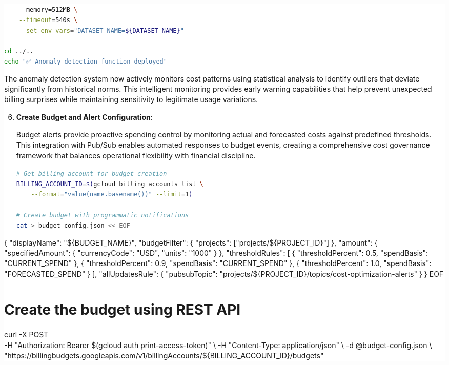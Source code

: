   ```bash
       --memory=512MB \
       --timeout=540s \
       --set-env-vars="DATASET_NAME=${DATASET_NAME}"
   
   cd ../..
   echo "✅ Anomaly detection function deployed"
   ```

   The anomaly detection system now actively monitors cost patterns using statistical analysis to identify outliers that deviate significantly from historical norms. This intelligent monitoring provides early warning capabilities that help prevent unexpected billing surprises while maintaining sensitivity to legitimate usage variations.

6. **Create Budget and Alert Configuration**:

   Budget alerts provide proactive spending control by monitoring actual and forecasted costs against predefined thresholds. This integration with Pub/Sub enables automated responses to budget events, creating a comprehensive cost governance framework that balances operational flexibility with financial discipline.

   ```bash
   # Get billing account for budget creation
   BILLING_ACCOUNT_ID=$(gcloud billing accounts list \
       --format="value(name.basename())" --limit=1)
   
   # Create budget with programmatic notifications
   cat > budget-config.json << EOF
{
  "displayName": "${BUDGET_NAME}",
  "budgetFilter": {
    "projects": ["projects/${PROJECT_ID}"]
  },
  "amount": {
    "specifiedAmount": {
      "currencyCode": "USD",
      "units": "1000"
    }
  },
  "thresholdRules": [
    {
      "thresholdPercent": 0.5,
      "spendBasis": "CURRENT_SPEND"
    },
    {
      "thresholdPercent": 0.9,
      "spendBasis": "CURRENT_SPEND"
    },
    {
      "thresholdPercent": 1.0,
      "spendBasis": "FORECASTED_SPEND"
    }
  ],
  "allUpdatesRule": {
    "pubsubTopic": "projects/${PROJECT_ID}/topics/cost-optimization-alerts"
  }
}
EOF
   
   # Create the budget using REST API
   curl -X POST \
       -H "Authorization: Bearer $(gcloud auth print-access-token)" \
       -H "Content-Type: application/json" \
       -d @budget-config.json \
       "https://billingbudgets.googleapis.com/v1/billingAccounts/${BILLING_ACCOUNT_ID}/budgets"
   
   ```